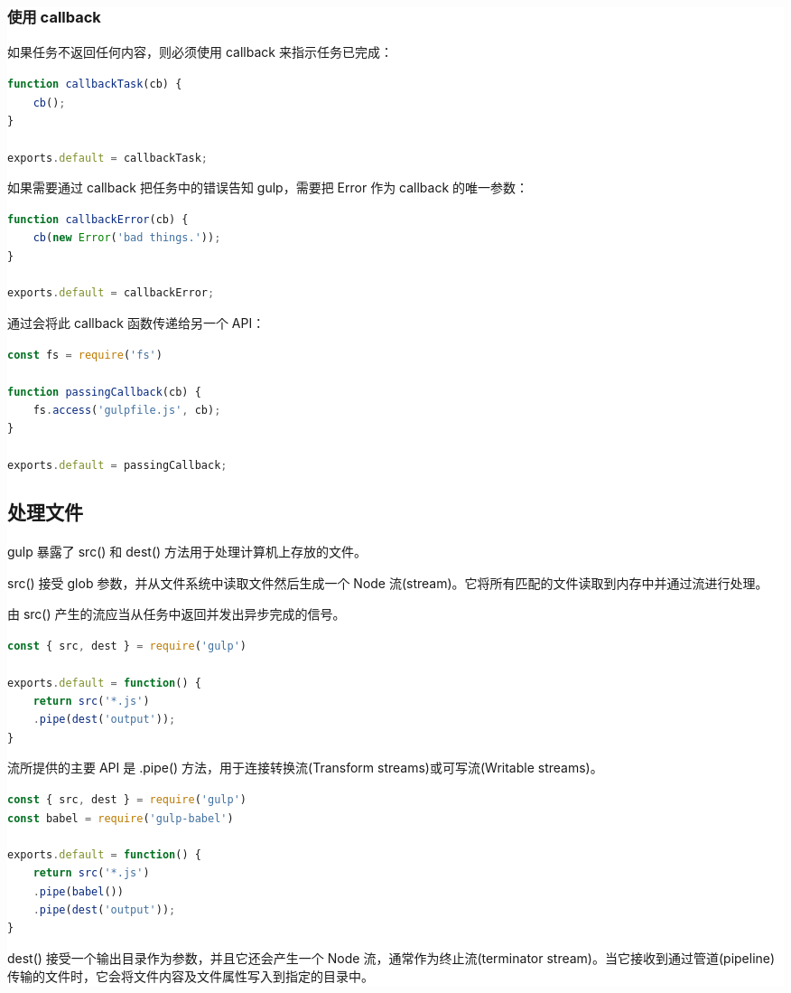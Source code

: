 ### 使用 callback
如果任务不返回任何内容，则必须使用 callback 来指示任务已完成：
```javascript
function callbackTask(cb) {
    cb();
}

exports.default = callbackTask;
```
如果需要通过 callback 把任务中的错误告知 gulp，需要把 Error 作为 callback 的唯一参数：
```javascript
function callbackError(cb) {
    cb(new Error('bad things.'));
}

exports.default = callbackError;
```
通过会将此 callback 函数传递给另一个 API：
```javascript
const fs = require('fs')

function passingCallback(cb) {
    fs.access('gulpfile.js', cb);
}

exports.default = passingCallback;
```


## 处理文件
gulp 暴露了 src() 和 dest() 方法用于处理计算机上存放的文件。

src() 接受 glob 参数，并从文件系统中读取文件然后生成一个 Node 流(stream)。它将所有匹配的文件读取到内存中并通过流进行处理。

由 src() 产生的流应当从任务中返回并发出异步完成的信号。
```javascript
const { src, dest } = require('gulp')

exports.default = function() {
    return src('*.js')
    .pipe(dest('output'));
}
```
流所提供的主要 API 是 .pipe() 方法，用于连接转换流(Transform streams)或可写流(Writable streams)。
```javascript
const { src, dest } = require('gulp')
const babel = require('gulp-babel')

exports.default = function() {
    return src('*.js')
    .pipe(babel())
    .pipe(dest('output'));
}
```
dest() 接受一个输出目录作为参数，并且它还会产生一个 Node 流，通常作为终止流(terminator stream)。当它接收到通过管道(pipeline)传输的文件时，它会将文件内容及文件属性写入到指定的目录中。
